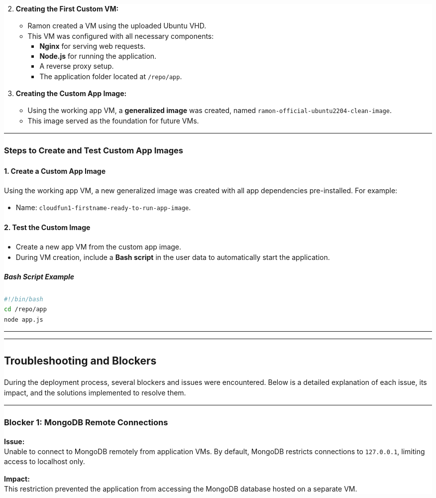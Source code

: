 2. **Creating the First Custom VM:**  
   - Ramon created a VM using the uploaded Ubuntu VHD.  
   - This VM was configured with all necessary components:  
     - **Nginx** for serving web requests.  
     - **Node.js** for running the application.  
     - A reverse proxy setup.  
     - The application folder located at `/repo/app`.

3. **Creating the Custom App Image:**  
   - Using the working app VM, a **generalized image** was created, named `ramon-official-ubuntu2204-clean-image`.  
   - This image served as the foundation for future VMs.  

---

### Steps to Create and Test Custom App Images

#### 1. Create a Custom App Image  
   Using the working app VM, a new generalized image was created with all app dependencies pre-installed. For example:  
   - Name: `cloudfun1-firstname-ready-to-run-app-image`.  

#### 2. Test the Custom Image  
   - Create a new app VM from the custom app image.  
   - During VM creation, include a **Bash script** in the user data to automatically start the application.

##### Bash Script Example  
```bash
#!/bin/bash
cd /repo/app
node app.js
```
* * * * *
---

## Troubleshooting and Blockers

During the deployment process, several blockers and issues were encountered. Below is a detailed explanation of each issue, its impact, and the solutions implemented to resolve them.

---

### Blocker 1: MongoDB Remote Connections  

**Issue:**  
Unable to connect to MongoDB remotely from application VMs. By default, MongoDB restricts connections to `127.0.0.1`, limiting access to localhost only.  

**Impact:**  
This restriction prevented the application from accessing the MongoDB database hosted on a separate VM.  
